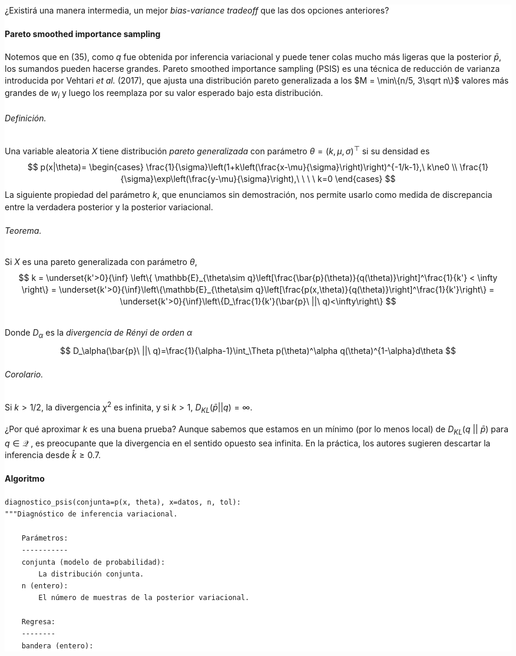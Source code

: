 ¿Existirá una manera intermedia, un mejor *bias-variance tradeoff* que las dos opciones anteriores?

#### Pareto smoothed importance sampling

Notemos que en $(35)$, como $q$ fue obtenida por inferencia variacional y puede tener colas mucho más ligeras que la posterior $\bar{p}$, los sumandos pueden hacerse grandes. Pareto smoothed importance sampling (PSIS) es una técnica de reducción de varianza introducida por Vehtari *et al.* (2017), que ajusta una distribución pareto generalizada a los $M = \min\{n/5, 3\sqrt n\}$ valores más grandes de $w_i$ y luego los reemplaza por su valor esperado bajo esta distribución.

###### Definición.

Una variable aleatoria $X$ tiene distribución *pareto generalizada* con parámetro $\theta = (k, \mu, \sigma)^\top$ si su densidad es
$$
p(x|\theta)=
\begin{cases}
\frac{1}{\sigma}\left(1+k\left(\frac{x-\mu}{\sigma}\right)\right)^{-1/k-1},\  k\ne0 \\
\frac{1}{\sigma}\exp\left(\frac{y-\mu}{\sigma}\right),\ \ \ \  k=0
\end{cases}
$$
La siguiente propiedad del parámetro $k$, que enunciamos sin demostración, nos permite usarlo como medida de discrepancia entre la verdadera posterior y la posterior variacional.

###### Teorema.

Si $X$ es una pareto generalizada con parámetro $\theta$,
$$
k = \underset{k'>0}{\inf} \left\{ \mathbb{E}_{\theta\sim q}\left[\frac{\bar{p}(\theta)}{q(\theta)}\right]^\frac{1}{k'} < \infty \right\} =
\underset{k'>0}{\inf}\left\{\mathbb{E}_{\theta\sim q}\left[\frac{p(x,\theta)}{q(\theta)}\right]^\frac{1}{k'}\right\}
= \underset{k'>0}{\inf}\left\{D_\frac{1}{k'}(\bar{p}\ ||\ q)<\infty\right\}
$$

######

Donde $D_\alpha$ es la *divergencia de Rényi de orden* $\alpha$
$$
D_\alpha(\bar{p}\ ||\ q)=\frac{1}{\alpha-1}\int_\Theta p(\theta)^\alpha
q(\theta)^{1-\alpha}d\theta
$$

###### Corolario.

Si $k>1/2$, la divergencia $\chi^2$ es infinita, y si $k >1$, $D_{KL}(\bar{p} || q) = \infty$.

¿Por qué aproximar $k$ es una buena prueba? Aunque sabemos que estamos en un mínimo (por lo menos local) de $D_{KL}(q\ ||\ \bar{p})$ para $q \in \mathscr{Q}$ , es preocupante que la divergencia en el sentido opuesto sea infinita. En la práctica, los autores sugieren descartar la inferencia desde $\hat{k} \geq 0.7$.

#### Algoritmo

```pseudocode
diagnostico_psis(conjunta=p(x, theta), x=datos, n, tol):
"""Diagnóstico de inferencia variacional.

	Parámetros:
	-----------
	conjunta (modelo de probabilidad):
		La distribución conjunta.
	n (entero):
		El número de muestras de la posterior variacional.

	Regresa:
	--------
	bandera (entero):
```